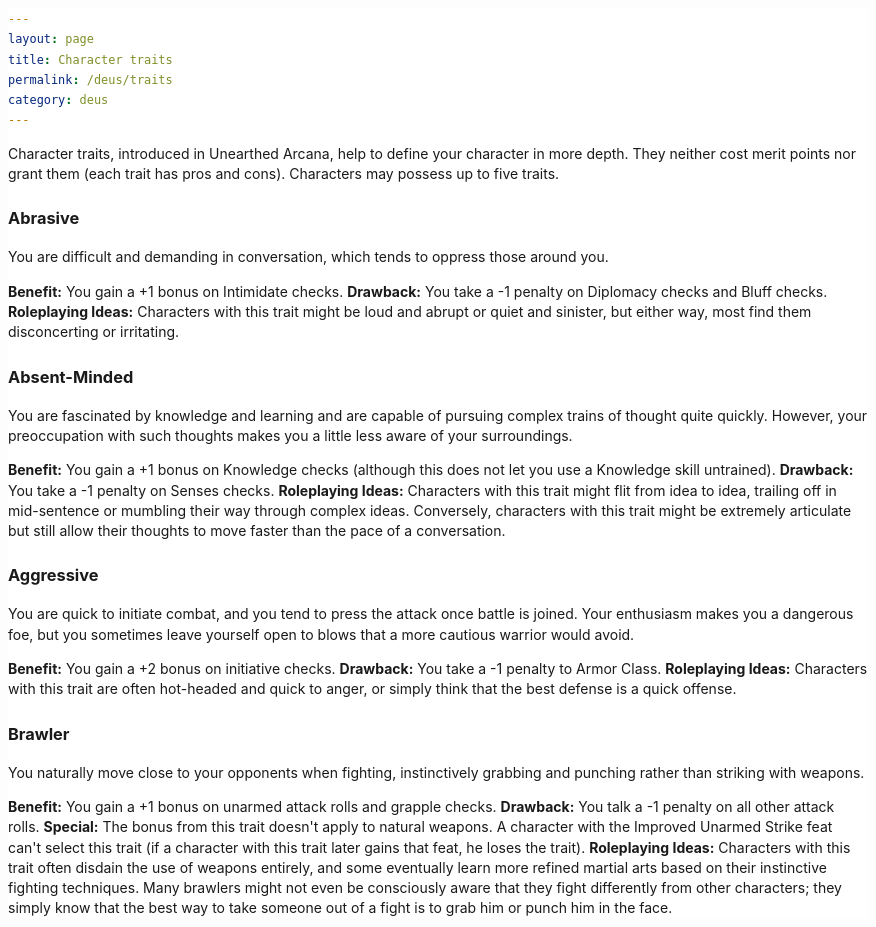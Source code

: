 ```yaml
---
layout: page
title: Character traits
permalink: /deus/traits
category: deus
---
```

Character traits, introduced in Unearthed Arcana, help to define your character in more depth. They neither cost merit points nor grant them (each trait has pros and cons). Characters may possess up to five traits.

### Abrasive
You are difficult and demanding in conversation, which tends to oppress those around you.

__Benefit:__ You gain a +1 bonus on Intimidate checks.
__Drawback:__ You take a -1 penalty on Diplomacy checks and Bluff checks.
__Roleplaying Ideas:__ Characters with this trait might be loud and abrupt or quiet and sinister, but either way, most find them disconcerting or irritating.

### Absent-Minded
You are fascinated by knowledge and learning and are capable of pursuing complex trains of thought quite quickly. However, your preoccupation with such thoughts makes you a little less aware of your surroundings.

__Benefit:__ You gain a +1 bonus on Knowledge checks (although this does not let you use a Knowledge skill untrained).
__Drawback:__ You take a -1 penalty on Senses checks.
__Roleplaying Ideas:__ Characters with this trait might flit from idea to idea, trailing off in mid-sentence or mumbling their way through complex ideas. Conversely, characters with this trait might be extremely articulate but still allow their thoughts to move faster than the pace of a conversation.

### Aggressive
You are quick to initiate combat, and you tend to press the attack once battle is joined. Your enthusiasm makes you a dangerous foe, but you sometimes leave yourself open to blows that a more cautious warrior would avoid.

__Benefit:__ You gain a +2 bonus on initiative checks.
__Drawback:__ You take a -1 penalty to Armor Class.
__Roleplaying Ideas:__ Characters with this trait are often hot-headed and quick to anger, or simply think that the best defense is a quick offense.

### Brawler
You naturally move close to your opponents when fighting, instinctively grabbing and punching rather than striking with weapons.

__Benefit:__ You gain a +1 bonus on unarmed attack rolls and grapple checks.
__Drawback:__ You talk a -1 penalty on all other attack rolls.
__Special:__ The bonus from this trait doesn't apply to natural weapons. A character with the Improved Unarmed Strike feat can't select this trait (if a character with this trait later gains that feat, he loses the trait).
__Roleplaying Ideas:__ Characters with this trait often disdain the use of weapons entirely, and some eventually learn more refined martial arts based on their instinctive fighting techniques. Many brawlers might not even be consciously aware that they fight differently from other characters; they simply know that the best way to take someone out of a fight is to grab him or punch him in the face.
